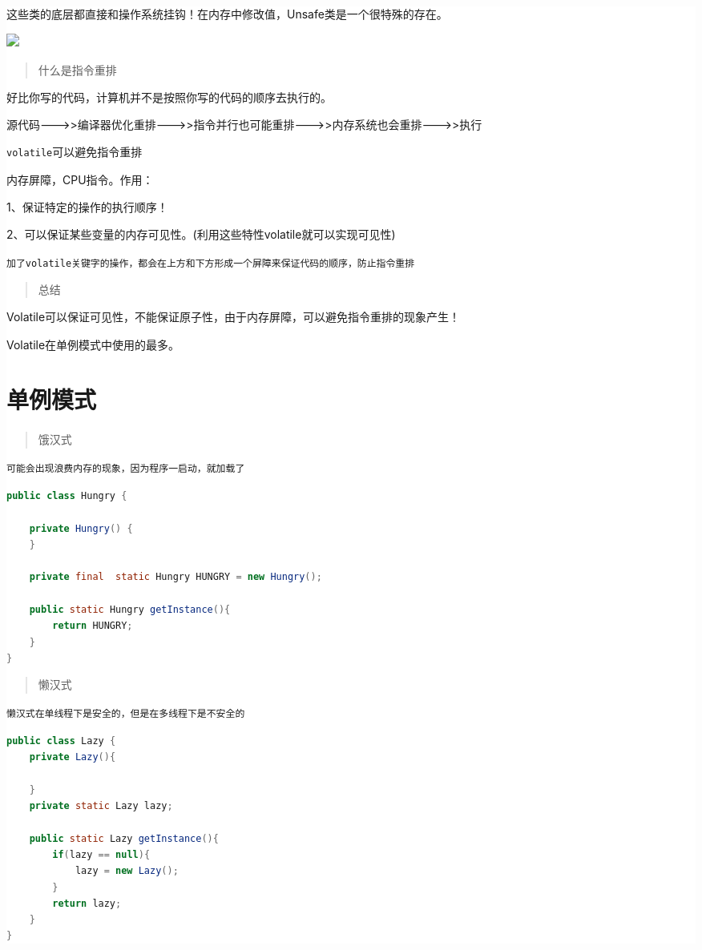 这些类的底层都直接和操作系统挂钩！在内存中修改值，Unsafe类是一个很特殊的存在。

![](https://cdn.jsdelivr.net/gh/my-zhb/CDN/img/20201222163634.png)

> 什么是指令重排

好比你写的代码，计算机并不是按照你写的代码的顺序去执行的。

源代码--->>编译器优化重排--->>指令并行也可能重排--->>内存系统也会重排--->>执行

`volatile`可以避免指令重排

内存屏障，CPU指令。作用：

1、保证特定的操作的执行顺序！

2、可以保证某些变量的内存可见性。(利用这些特性volatile就可以实现可见性)

`加了volatile关键字的操作，都会在上方和下方形成一个屏障来保证代码的顺序，防止指令重排`

> 总结

Volatile可以保证可见性，不能保证原子性，由于内存屏障，可以避免指令重排的现象产生！

Volatile在单例模式中使用的最多。

# 单例模式

> 饿汉式

`可能会出现浪费内存的现象，因为程序一启动，就加载了`

```java
public class Hungry {

    private Hungry() {
    }

    private final  static Hungry HUNGRY = new Hungry();

    public static Hungry getInstance(){
        return HUNGRY;
    }
}
```

> 懒汉式

`懒汉式在单线程下是安全的，但是在多线程下是不安全的`

```java
public class Lazy {
    private Lazy(){
        
    }
    private static Lazy lazy;
    
    public static Lazy getInstance(){
        if(lazy == null){
            lazy = new Lazy();
        }
        return lazy;
    }
}
```
